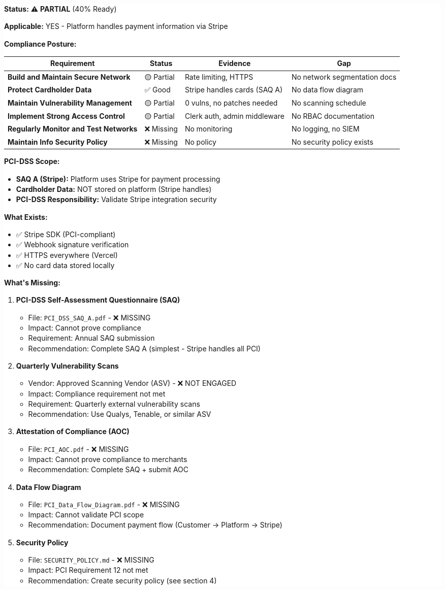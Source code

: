 **Status:** ⚠️ **PARTIAL** (40% Ready)

**Applicable:** YES - Platform handles payment information via Stripe

**Compliance Posture:**

| Requirement | Status | Evidence | Gap |
|-------------|--------|----------|-----|
| **Build and Maintain Secure Network** | 🟡 Partial | Rate limiting, HTTPS | No network segmentation docs |
| **Protect Cardholder Data** | ✅ Good | Stripe handles cards (SAQ A) | No data flow diagram |
| **Maintain Vulnerability Management** | 🟡 Partial | 0 vulns, no patches needed | No scanning schedule |
| **Implement Strong Access Control** | 🟡 Partial | Clerk auth, admin middleware | No RBAC documentation |
| **Regularly Monitor and Test Networks** | ❌ Missing | No monitoring | No logging, no SIEM |
| **Maintain Info Security Policy** | ❌ Missing | No policy | No security policy exists |

**PCI-DSS Scope:**
- **SAQ A (Stripe):** Platform uses Stripe for payment processing
- **Cardholder Data:** NOT stored on platform (Stripe handles)
- **PCI-DSS Responsibility:** Validate Stripe integration security

**What Exists:**
- ✅ Stripe SDK (PCI-compliant)
- ✅ Webhook signature verification
- ✅ HTTPS everywhere (Vercel)
- ✅ No card data stored locally

**What's Missing:**

1. **PCI-DSS Self-Assessment Questionnaire (SAQ)**
   - File: `PCI_DSS_SAQ_A.pdf` - ❌ MISSING
   - Impact: Cannot prove compliance
   - Requirement: Annual SAQ submission
   - Recommendation: Complete SAQ A (simplest - Stripe handles all PCI)

2. **Quarterly Vulnerability Scans**
   - Vendor: Approved Scanning Vendor (ASV) - ❌ NOT ENGAGED
   - Impact: Compliance requirement not met
   - Requirement: Quarterly external vulnerability scans
   - Recommendation: Use Qualys, Tenable, or similar ASV

3. **Attestation of Compliance (AOC)**
   - File: `PCI_AOC.pdf` - ❌ MISSING
   - Impact: Cannot prove compliance to merchants
   - Recommendation: Complete SAQ + submit AOC

4. **Data Flow Diagram**
   - File: `PCI_Data_Flow_Diagram.pdf` - ❌ MISSING
   - Impact: Cannot validate PCI scope
   - Recommendation: Document payment flow (Customer → Platform → Stripe)

5. **Security Policy**
   - File: `SECURITY_POLICY.md` - ❌ MISSING
   - Impact: PCI Requirement 12 not met
   - Recommendation: Create security policy (see section 4)
